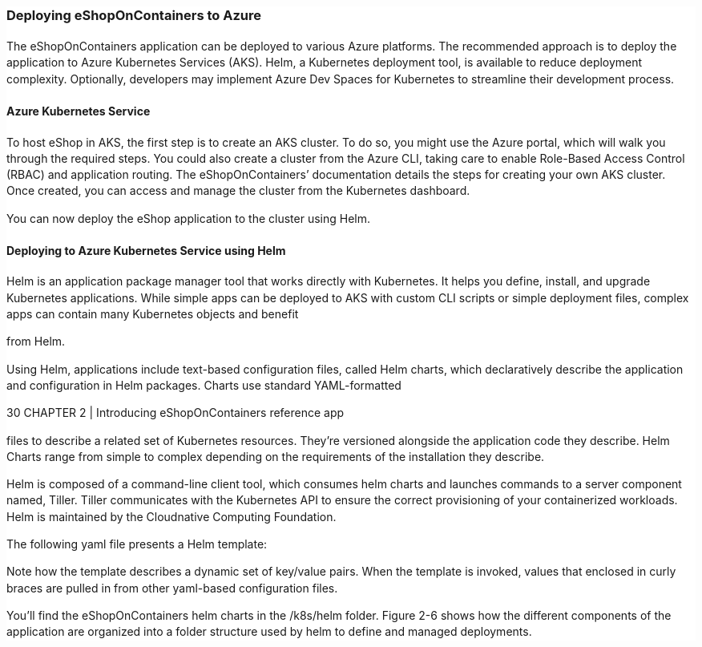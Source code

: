### Deploying eShopOnContainers to Azure


The eShopOnContainers application can be deployed to various Azure platforms. The recommended
approach is to deploy the application to Azure Kubernetes Services (AKS). Helm, a Kubernetes
deployment tool, is available to reduce deployment complexity. Optionally, developers may
implement Azure Dev Spaces for Kubernetes to streamline their development process.

#### **Azure Kubernetes Service**


To host eShop in AKS, the first step is to create an AKS cluster. To do so, you might use the Azure
portal, which will walk you through the required steps. You could also create a cluster from the Azure
CLI, taking care to enable Role-Based Access Control (RBAC) and application routing. The
eShopOnContainers’ documentation details the steps for creating your own AKS cluster. Once created,
you can access and manage the cluster from the Kubernetes dashboard.


You can now deploy the eShop application to the cluster using Helm.

#### **Deploying to Azure Kubernetes Service using Helm**


Helm is an application package manager tool that works directly with Kubernetes. It helps you define,
install, and upgrade Kubernetes applications. While simple apps can be deployed to AKS with custom
CLI scripts or simple deployment files, complex apps can contain many Kubernetes objects and benefit

from Helm.


Using Helm, applications include text-based configuration files, called Helm charts, which declaratively
describe the application and configuration in Helm packages. Charts use standard YAML-formatted


30 CHAPTER 2 | Introducing eShopOnContainers reference app


files to describe a related set of Kubernetes resources. They’re versioned alongside the application
code they describe. Helm Charts range from simple to complex depending on the requirements of the
installation they describe.


Helm is composed of a command-line client tool, which consumes helm charts and launches
commands to a server component named, Tiller. Tiller communicates with the Kubernetes API to
ensure the correct provisioning of your containerized workloads. Helm is maintained by the Cloudnative Computing Foundation.


The following yaml file presents a Helm template:


Note how the template describes a dynamic set of key/value pairs. When the template is invoked,
values that enclosed in curly braces are pulled in from other yaml-based configuration files.


You’ll find the eShopOnContainers helm charts in the /k8s/helm folder. Figure 2-6 shows how the
different components of the application are organized into a folder structure used by helm to define
and managed deployments.

